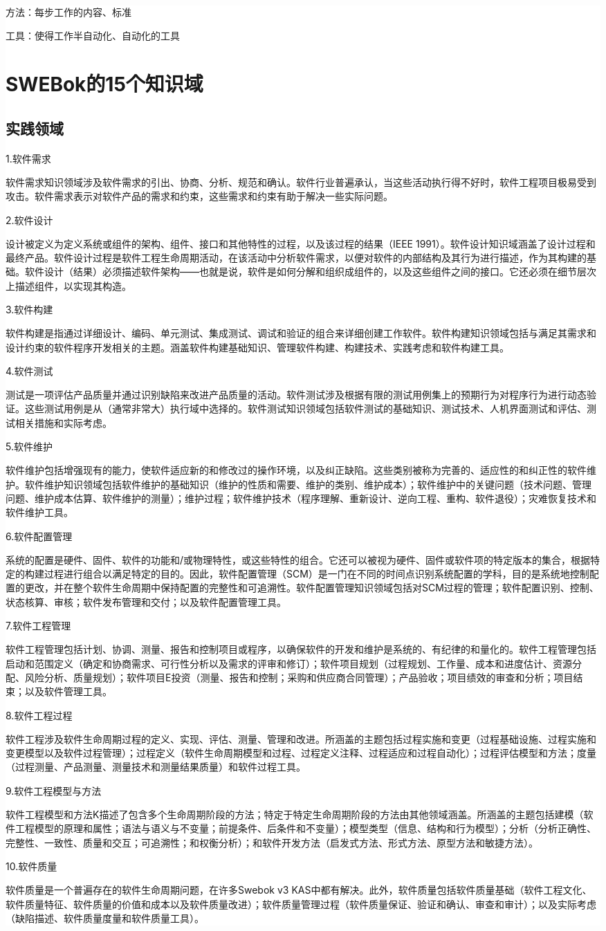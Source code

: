 方法：每步工作的内容、标准

工具：使得工作半自动化、自动化的工具
# SWEBok的15个知识域
## 实践领域

1.软件需求

软件需求知识领域涉及软件需求的引出、协商、分析、规范和确认。软件行业普遍承认，当这些活动执行得不好时，软件工程项目极易受到攻击。软件需求表示对软件产品的需求和约束，这些需求和约束有助于解决一些实际问题。

2.软件设计

设计被定义为定义系统或组件的架构、组件、接口和其他特性的过程，以及该过程的结果（IEEE 1991）。软件设计知识域涵盖了设计过程和最终产品。软件设计过程是软件工程生命周期活动，在该活动中分析软件需求，以便对软件的内部结构及其行为进行描述，作为其构建的基础。软件设计（结果）必须描述软件架构——也就是说，软件是如何分解和组织成组件的，以及这些组件之间的接口。它还必须在细节层次上描述组件，以实现其构造。

3.软件构建

软件构建是指通过详细设计、编码、单元测试、集成测试、调试和验证的组合来详细创建工作软件。软件构建知识领域包括与满足其需求和设计约束的软件程序开发相关的主题。涵盖软件构建基础知识、管理软件构建、构建技术、实践考虑和软件构建工具。

4.软件测试

测试是一项评估产品质量并通过识别缺陷来改进产品质量的活动。软件测试涉及根据有限的测试用例集上的预期行为对程序行为进行动态验证。这些测试用例是从（通常非常大）执行域中选择的。软件测试知识领域包括软件测试的基础知识、测试技术、人机界面测试和评估、测试相关措施和实际考虑。

5.软件维护

软件维护包括增强现有的能力，使软件适应新的和修改过的操作环境，以及纠正缺陷。这些类别被称为完善的、适应性的和纠正性的软件维护。软件维护知识领域包括软件维护的基础知识（维护的性质和需要、维护的类别、维护成本）；软件维护中的关键问题（技术问题、管理问题、维护成本估算、软件维护的测量）；维护过程；软件维护技术（程序理解、重新设计、逆向工程、重构、软件退役）；灾难恢复技术和软件维护工具。

6.软件配置管理

系统的配置是硬件、固件、软件的功能和/或物理特性，或这些特性的组合。它还可以被视为硬件、固件或软件项的特定版本的集合，根据特定的构建过程进行组合以满足特定的目的。因此，软件配置管理（SCM）是一门在不同的时间点识别系统配置的学科，目的是系统地控制配置的更改，并在整个软件生命周期中保持配置的完整性和可追溯性。软件配置管理知识领域包括对SCM过程的管理；软件配置识别、控制、状态核算、审核；软件发布管理和交付；以及软件配置管理工具。

7.软件工程管理

软件工程管理包括计划、协调、测量、报告和控制项目或程序，以确保软件的开发和维护是系统的、有纪律的和量化的。软件工程管理包括启动和范围定义（确定和协商需求、可行性分析以及需求的评审和修订）；软件项目规划（过程规划、工作量、成本和进度估计、资源分配、风险分析、质量规划）；软件项目E投资（测量、报告和控制；采购和供应商合同管理）；产品验收；项目绩效的审查和分析；项目结束；以及软件管理工具。

8.软件工程过程

软件工程涉及软件生命周期过程的定义、实现、评估、测量、管理和改进。所涵盖的主题包括过程实施和变更（过程基础设施、过程实施和变更模型以及软件过程管理）；过程定义（软件生命周期模型和过程、过程定义注释、过程适应和过程自动化）；过程评估模型和方法；度量（过程测量、产品测量、测量技术和测量结果质量）和软件过程工具。

9.软件工程模型与方法

软件工程模型和方法K描述了包含多个生命周期阶段的方法；特定于特定生命周期阶段的方法由其他领域涵盖。所涵盖的主题包括建模（软件工程模型的原理和属性；语法与语义与不变量；前提条件、后条件和不变量）；模型类型（信息、结构和行为模型）；分析（分析正确性、完整性、一致性、质量和交互；可追溯性；和权衡分析）；和软件开发方法（启发式方法、形式方法、原型方法和敏捷方法）。

10.软件质量

软件质量是一个普遍存在的软件生命周期问题，在许多Swebok v3 KAS中都有解决。此外，软件质量包括软件质量基础（软件工程文化、软件质量特征、软件质量的价值和成本以及软件质量改进）；软件质量管理过程（软件质量保证、验证和确认、审查和审计）；以及实际考虑（缺陷描述、软件质量度量和软件质量工具）。
